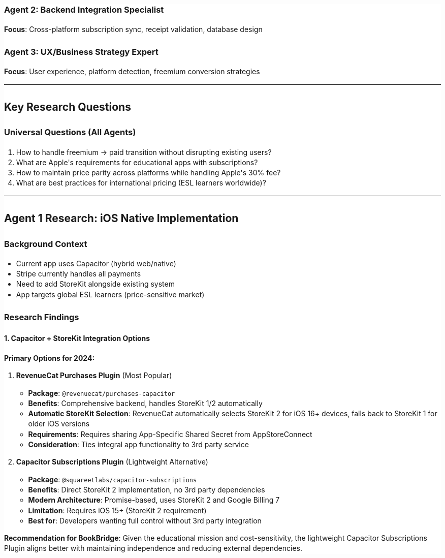 ### Agent 2: Backend Integration Specialist
**Focus**: Cross-platform subscription sync, receipt validation, database design

### Agent 3: UX/Business Strategy Expert
**Focus**: User experience, platform detection, freemium conversion strategies

---

## Key Research Questions

### Universal Questions (All Agents)
1. How to handle freemium → paid transition without disrupting existing users?
2. What are Apple's requirements for educational apps with subscriptions?
3. How to maintain price parity across platforms while handling Apple's 30% fee?
4. What are best practices for international pricing (ESL learners worldwide)?

---

## Agent 1 Research: iOS Native Implementation

### Background Context
- Current app uses Capacitor (hybrid web/native)
- Stripe currently handles all payments
- Need to add StoreKit alongside existing system
- App targets global ESL learners (price-sensitive market)

### Research Findings

#### 1. Capacitor + StoreKit Integration Options

**Primary Options for 2024:**

1. **RevenueCat Purchases Plugin** (Most Popular)
   - **Package**: `@revenuecat/purchases-capacitor`
   - **Benefits**: Comprehensive backend, handles StoreKit 1/2 automatically
   - **Automatic StoreKit Selection**: RevenueCat automatically selects StoreKit 2 for iOS 16+ devices, falls back to StoreKit 1 for older iOS versions
   - **Requirements**: Requires sharing App-Specific Shared Secret from AppStoreConnect
   - **Consideration**: Ties integral app functionality to 3rd party service

2. **Capacitor Subscriptions Plugin** (Lightweight Alternative)
   - **Package**: `@squareetlabs/capacitor-subscriptions`
   - **Benefits**: Direct StoreKit 2 implementation, no 3rd party dependencies
   - **Modern Architecture**: Promise-based, uses StoreKit 2 and Google Billing 7
   - **Limitation**: Requires iOS 15+ (StoreKit 2 requirement)
   - **Best for**: Developers wanting full control without 3rd party integration

**Recommendation for BookBridge**: Given the educational mission and cost-sensitivity, the lightweight Capacitor Subscriptions Plugin aligns better with maintaining independence and reducing external dependencies.
